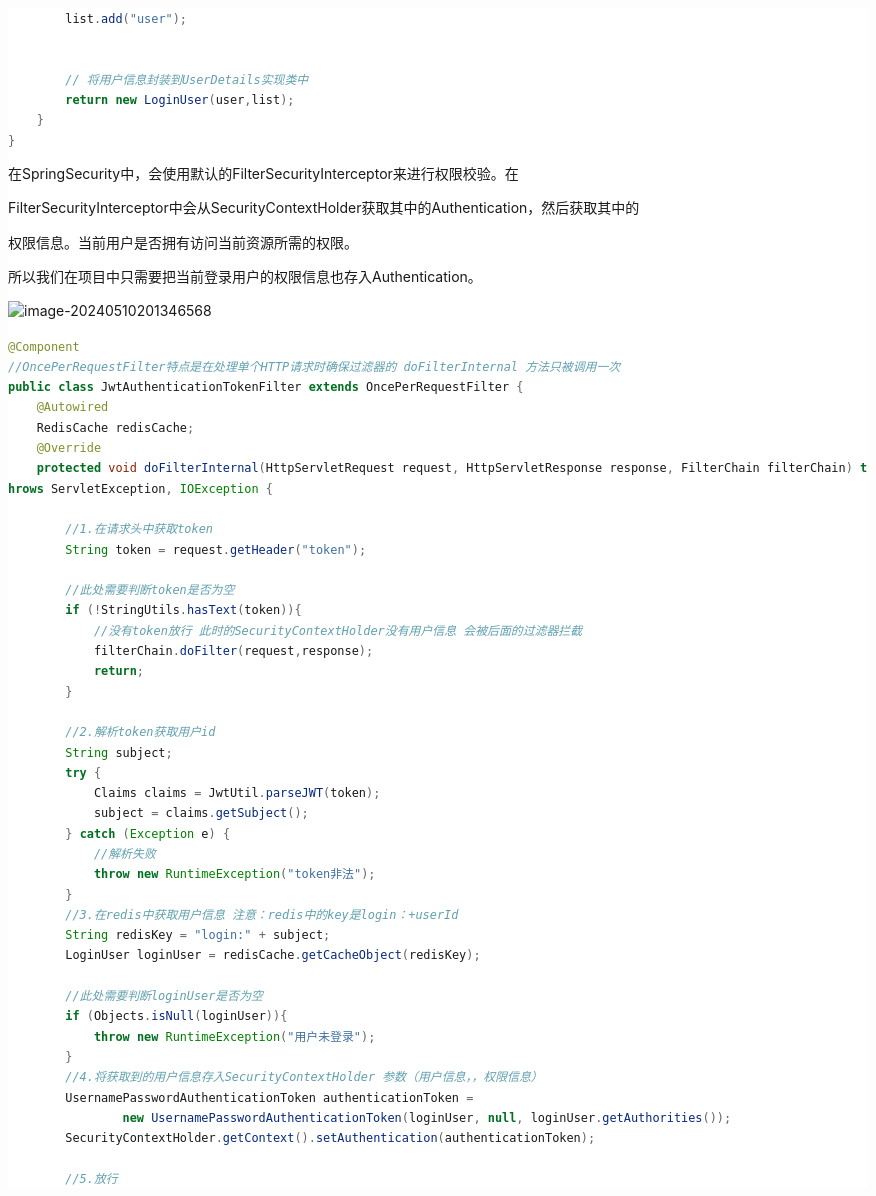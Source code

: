```java
        list.add("user");


        // 将用户信息封装到UserDetails实现类中
        return new LoginUser(user,list);
    }
}

```



在SpringSecurity中，会使用默认的FilterSecurityInterceptor来进行权限校验。在

FilterSecurityInterceptor中会从SecurityContextHolder获取其中的Authentication，然后获取其中的

权限信息。当前用户是否拥有访问当前资源所需的权限。

所以我们在项目中只需要把当前登录用户的权限信息也存入Authentication。

![image-20240510201346568](https://jackchen-note.oss-cn-beijing.aliyuncs.com/Java/SpringSecurity/image-20240510201346568.png)

```java
@Component
//OncePerRequestFilter特点是在处理单个HTTP请求时确保过滤器的 doFilterInternal 方法只被调用一次
public class JwtAuthenticationTokenFilter extends OncePerRequestFilter {
    @Autowired
    RedisCache redisCache;
    @Override
    protected void doFilterInternal(HttpServletRequest request, HttpServletResponse response, FilterChain filterChain) throws ServletException, IOException {

        //1.在请求头中获取token
        String token = request.getHeader("token");

        //此处需要判断token是否为空
        if (!StringUtils.hasText(token)){
            //没有token放行 此时的SecurityContextHolder没有用户信息 会被后面的过滤器拦截
            filterChain.doFilter(request,response);
            return;
        }

        //2.解析token获取用户id
        String subject;
        try {
            Claims claims = JwtUtil.parseJWT(token);
            subject = claims.getSubject();
        } catch (Exception e) {
            //解析失败
            throw new RuntimeException("token非法");
        }
        //3.在redis中获取用户信息 注意：redis中的key是login：+userId
        String redisKey = "login:" + subject;
        LoginUser loginUser = redisCache.getCacheObject(redisKey);

        //此处需要判断loginUser是否为空
        if (Objects.isNull(loginUser)){
            throw new RuntimeException("用户未登录");
        }
        //4.将获取到的用户信息存入SecurityContextHolder 参数（用户信息，，权限信息）
        UsernamePasswordAuthenticationToken authenticationToken =
                new UsernamePasswordAuthenticationToken(loginUser, null, loginUser.getAuthorities());
        SecurityContextHolder.getContext().setAuthentication(authenticationToken);

        //5.放行
```